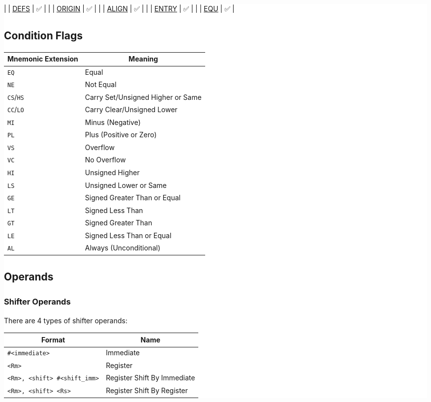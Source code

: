 |                     | [DEFS](#defs---define-space)           | ✅     |
|                     | [ORIGIN](#origin---set-origin-address) | ✅     |
|                     | [ALIGN](#align---align-address)        | ✅     |
|                     | [ENTRY](#entry---set-entry-point)      | ✅     |
|                     | [EQU](#equ---equals)                   | ✅     |

## Condition Flags
| Mnemonic Extension | Meaning   |
| ------------------ | --------- |
| `EQ`               | Equal     |
| `NE`               | Not Equal |
| `CS`/`HS`          | Carry Set/Unsigned Higher or Same |
| `CC`/`LO`          | Carry Clear/Unsigned Lower |
| `MI`               | Minus (Negative) |
| `PL`               | Plus (Positive or Zero) |
| `VS`               | Overflow |
| `VC`               | No Overflow |
| `HI`               | Unsigned Higher |
| `LS`               | Unsigned Lower or Same |
| `GE`               | Signed Greater Than or Equal |
| `LT`               | Signed Less Than |
| `GT`               | Signed Greater Than |
| `LE`               | Signed Less Than or Equal |
| `AL`               | Always (Unconditional) |

## Operands
### Shifter Operands
There are 4 types of shifter operands:

| Format                        | Name                          |
| ----------------------------- | ----------------------------- |
| `#<immediate>`                | Immediate                     |
| `<Rm>`                        | Register                      |
| `<Rm>, <shift> #<shift_imm>`  | Register Shift By Immediate   |
| `<Rm>, <shift> <Rs>`          | Register Shift By Register    |
